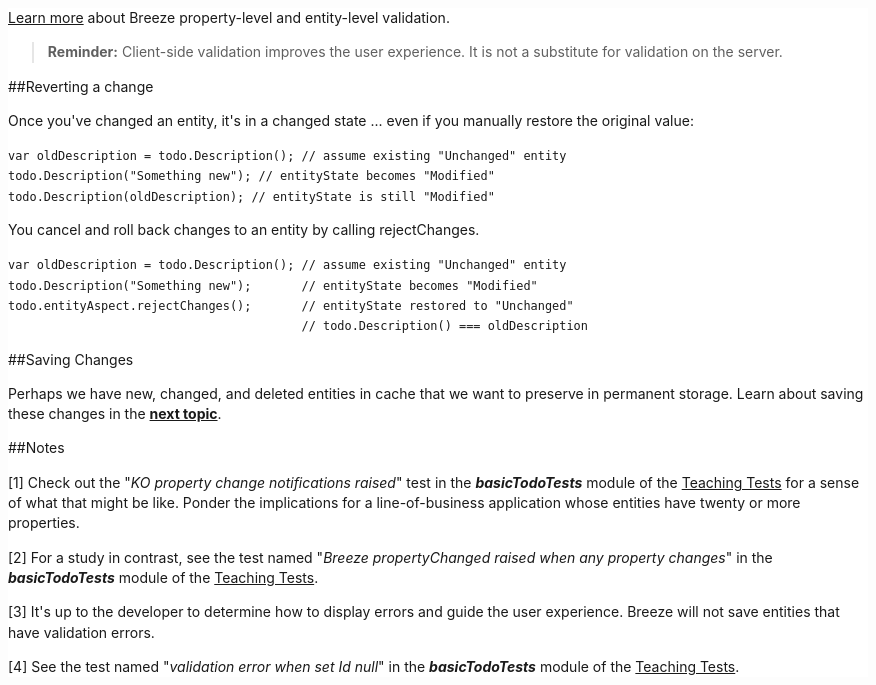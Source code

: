 [Learn more](/doc-js/validation) about Breeze property-level and entity-level validation.

> **Reminder:** Client-side validation improves the user experience. It is not a substitute for validation on the server.

##Reverting a change

Once you've changed an entity, it's in a changed state ... even if you manually restore the original value:

    var oldDescription = todo.Description(); // assume existing "Unchanged" entity
    todo.Description("Something new"); // entityState becomes "Modified"
    todo.Description(oldDescription); // entityState is still "Modified"

You cancel and roll back changes to an entity by calling rejectChanges.

    var oldDescription = todo.Description(); // assume existing "Unchanged" entity
    todo.Description("Something new");       // entityState becomes "Modified"
    todo.entityAspect.rejectChanges();       // entityState restored to "Unchanged"
                                             // todo.Description() === oldDescription

##Saving Changes

Perhaps we have new, changed, and deleted entities in cache that we want to preserve in permanent storage. Learn about saving these changes in the **[next topic](/doc-js/lap-savechanges)**.

##Notes

<a name="note 1"></a>[1] Check out the "*KO property change notifications raised*" test in the ***basicTodoTests*** module of the <a href="/doc-samples/doccode">Teaching Tests</a> for a sense of what that might be like. Ponder the implications for a line-of-business application whose entities have twenty or more properties.

<a name="note 2"></a>[2] For a study in contrast, see the test named "*Breeze propertyChanged raised when any property changes*" in the ***basicTodoTests*** module of the <a href="/doc-samples/doccode">Teaching Tests</a>.

<a name="note 3"></a>[3] It's up to the developer to determine how to display errors and guide the user experience. Breeze will not save entities that have validation errors.

<a name="note 4"></a>[4] See the test named "*validation error when set Id null*" in the ***basicTodoTests*** module of the [Teaching Tests](/samples/doccode).
